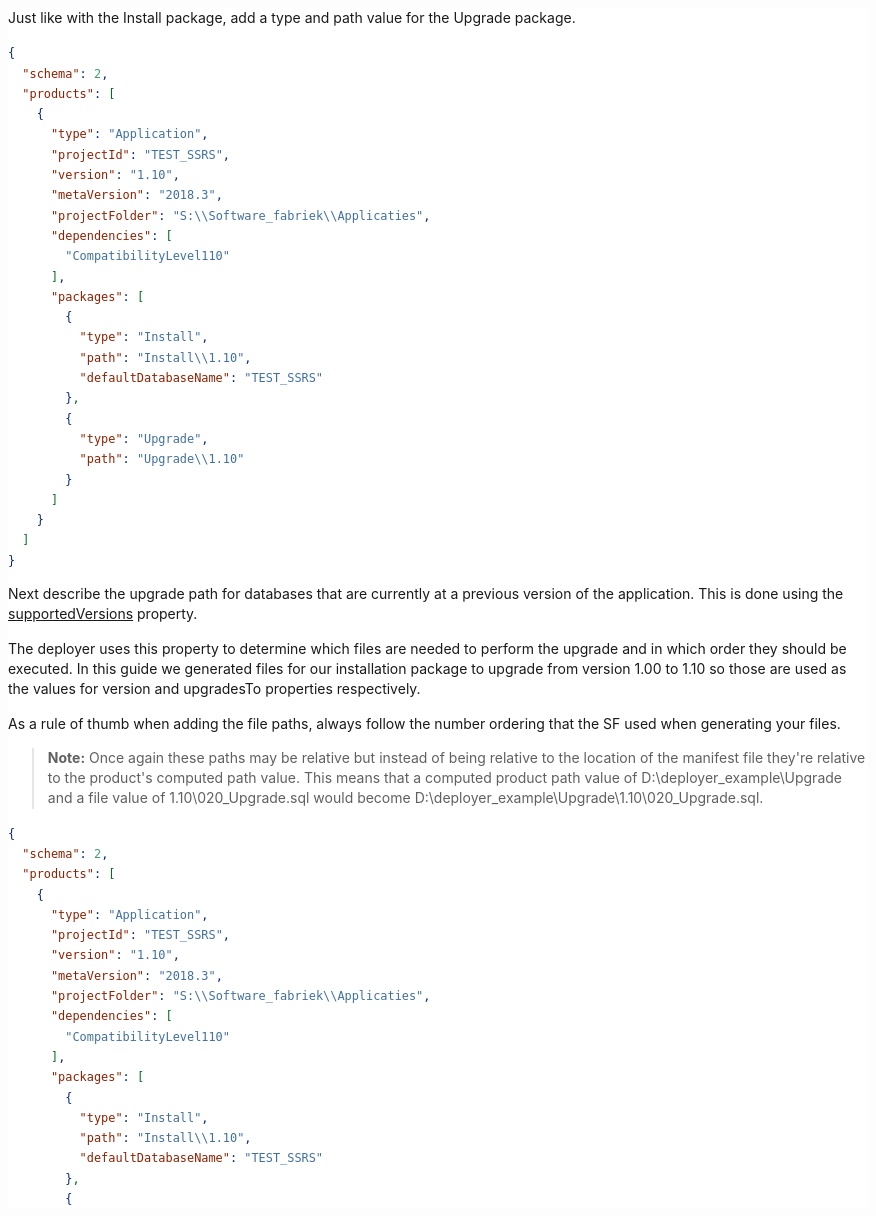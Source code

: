 Just like with the Install package, add a type and path value for the Upgrade package.

```json
{
  "schema": 2,
  "products": [
    {
      "type": "Application",
      "projectId": "TEST_SSRS",
      "version": "1.10",
      "metaVersion": "2018.3",
      "projectFolder": "S:\\Software_fabriek\\Applicaties",
      "dependencies": [
        "CompatibilityLevel110"
      ],
      "packages": [
        {
          "type": "Install",
          "path": "Install\\1.10",
          "defaultDatabaseName": "TEST_SSRS"
        },
        {
          "type": "Upgrade",
          "path": "Upgrade\\1.10"
        }
      ]
    }
  ]
}
```

Next describe the upgrade path for databases that are currently at a previous version of the application. This is done using the [supportedVersions](#supported-upgrade-versions) property.

The deployer uses this property to determine which files are needed to perform the upgrade and in which order they should be executed.
In this guide we generated files for our installation package to upgrade from version 1.00 to 1.10 so those are used as the values for version and upgradesTo properties respectively.

As a rule of thumb when adding the file paths, always follow the number ordering that the SF used when generating your files.

> **Note:** Once again these paths may be relative but instead of being relative to the location of the manifest file they're relative to the product's computed path value.
> This means that a computed product path value of D:\\deployer_example\\Upgrade and a file value of 1.10\\020_Upgrade.sql would become D:\\deployer_example\\Upgrade\\1.10\\020_Upgrade.sql.

```json
{
  "schema": 2,
  "products": [
    {
      "type": "Application",
      "projectId": "TEST_SSRS",
      "version": "1.10",
      "metaVersion": "2018.3",
      "projectFolder": "S:\\Software_fabriek\\Applicaties",
      "dependencies": [
        "CompatibilityLevel110"
      ],
      "packages": [
        {
          "type": "Install",
          "path": "Install\\1.10",
          "defaultDatabaseName": "TEST_SSRS"
        },
        {
```